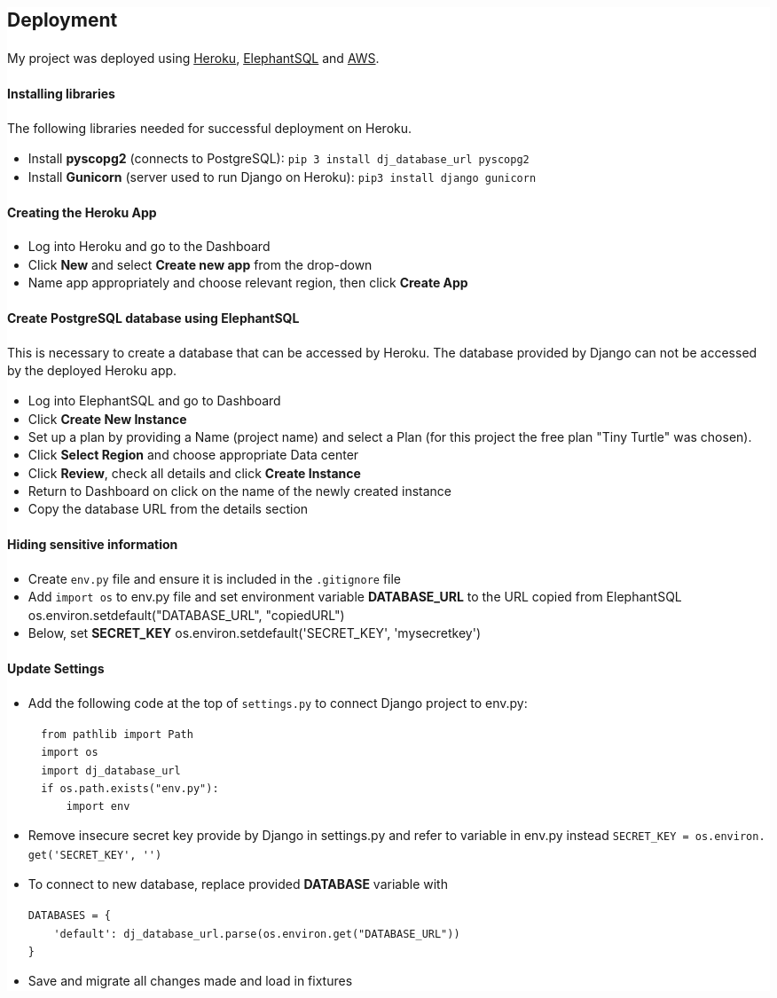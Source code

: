 
## Deployment

My project was deployed using [Heroku](https://heroku.com/), [ElephantSQL](https://www.elephantsql.com/) and [AWS](https://aws.amazon.com/).

#### Installing libraries

The following libraries needed for successful deployment on Heroku.

- Install **pyscopg2** (connects to PostgreSQL): ``pip 3 install dj_database_url pyscopg2``
- Install **Gunicorn** (server used to run Django on Heroku): ``pip3 install django gunicorn``

#### Creating the Heroku App

- Log into Heroku and go to the Dashboard
- Click **New** and select **Create new app** from the drop-down
- Name app appropriately and choose relevant region, then click **Create App**

#### Create PostgreSQL database using ElephantSQL

This is necessary to create a database that can be accessed by Heroku. The database provided by Django can not be accessed by the deployed Heroku app.

- Log into ElephantSQL and go to Dashboard
- Click **Create New Instance**
- Set up a plan by providing a Name (project name) and select a Plan (for this project the free plan "Tiny Turtle" was chosen).
- Click **Select Region** and choose appropriate Data center
- Click **Review**, check all details and click **Create Instance**
- Return to Dashboard on click on the name of the newly created instance
- Copy the database URL from the details section

#### Hiding sensitive information

- Create ``env.py`` file and ensure it is included in the ``.gitignore`` file
- Add ``import os`` to env.py file and set environment variable **DATABASE_URL** to the URL copied from ElephantSQL  os.environ.setdefault("DATABASE_URL", "copiedURL")
- Below, set **SECRET_KEY**  os.environ.setdefault('SECRET_KEY', 'mysecretkey')

#### Update Settings

- Add the following code at the top of ``settings.py`` to connect Django project to env.py:
    ````
      from pathlib import Path
      import os
      import dj_database_url
      if os.path.exists("env.py"):
          import env
    ````
- Remove insecure secret key provide by Django in settings.py and refer to variable in env.py instead ``SECRET_KEY = os.environ.get('SECRET_KEY', '')``

- To connect to new database, replace provided **DATABASE** variable with 
    ````
    DATABASES = {
        'default': dj_database_url.parse(os.environ.get("DATABASE_URL"))
    }
    ````
- Save and migrate all changes made and load in fixtures
